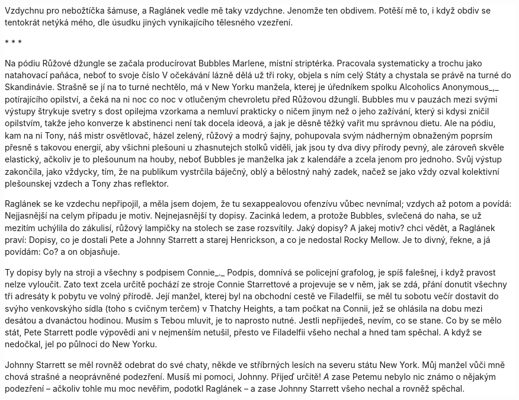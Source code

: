 Vzdychnu pro nebožtíčka šámuse, a Raglánek vedle mě taky vzdychne. Jenomže ten obdivem. Potěší mě to, i když obdiv se tentokrát netýká mého, dle úsudku jiných vynikajícího tělesného vzezření.

\* \* \*

Na pódiu Růžové džungle se začala producírovat Bubbles Marlene, místní striptérka. Pracovala systematicky a trochu jako natahovací paňáca, neboť to svoje číslo V očekávání lázně dělá už tři roky, objela s ním celý Státy a chystala se právě na turné do Skandinávie. Strašně se jí na to turné nechtělo, má v New Yorku manžela, kterej je úředníkem spolku Alcoholics Anonymous_,_ potírajícího opilství, a čeká na ni noc co noc v otlučeným chevroletu před Růžovou džunglí. Bubbles mu v pauzách mezi svými výstupy štrykuje svetry s dost opilejma vzorkama a nemluví prakticky o ničem jinym než o jeho zažívání, který si kdysi zničil opilstvím, takže jeho konverze k abstinenci není tak docela ideová, a jak je děsně těžký vařit mu správnou dietu. Ale na pódiu, kam na ni Tony, náš mistr osvětlovač, házel zelený, růžový a modrý šajny, pohupovala svým nádherným obnaženým poprsím přesně s takovou energií, aby všichni plešouni u zhasnutejch stolků viděli, jak jsou ty dva divy přírody pevný, ale zároveň skvěle elastický, ačkoliv je to plešounum na houby, neboť Bubbles je manželka jak z kalendáře a zcela jenom pro jednoho. Svůj výstup zakončila, jako vždycky, tím, že na publikum vystrčila báječný, oblý a bělostný nahý zadek, načež se jako vždy ozval kolektivní plešounskej vzdech a Tony zhas reflektor.

Raglánek se ke vzdechu nepřipojil, a měla jsem dojem, že tu sexappealovou ofenzívu vůbec nevnímal; vzdych až potom a povídá: Nejjasnější na celym případu je motiv. Nejnejasnější ty dopisy. Zacinká ledem, a protože Bubbles, svlečená do naha, se už mezitím uchýlila do zákulisí, růžový lampičky na stolech se zase rozsvítily. Jaký dopisy? A jakej motiv? chci vědět, a Raglánek praví: Dopisy, co je dostali Pete a Johnny Starrett a starej Henrickson, a co je nedostal Rocky Mellow. Je to divný, řekne, a já povídám: Co? a on objasňuje.

Ty dopisy byly na stroji a všechny s podpisem Connie_._ Podpis, domnívá se policejní grafolog, je spíš falešnej, i když pravost nelze vyloučit. Zato text zcela určitě pochází ze stroje Connie Starrettové a projevuje se v něm, jak se zdá, přání donutit všechny tři adresáty k pobytu ve volný přírodě. Její manžel, kterej byl na obchodní cestě ve Filadelfii, se měl tu sobotu večír dostavit do svýho venkovskýho sídla (toho s cvičnym terčem) v Thatchy Heights, a tam počkat na Connii, jež se ohlásila na dobu mezi desátou a dvanáctou hodinou. Musím s Tebou mluvit, je to naprosto nutné. Jestli nepřijedeš, nevím, co se stane. Co by se mělo stát, Pete Starrett podle výpovědi ani v nejmenším netušil, přesto ve Filadelfii všeho nechal a hned tam spěchal. A když se nedočkal, jel po půlnoci do New Yorku.

Johnny Starrett se měl rovněž odebrat do své chaty, někde ve stříbrných lesích na severu státu New York. Můj manžel vůči mně chová strašné a neoprávněné podezření. Musíš mi pomoci, Johnny. Přijeď určitě! _A_ zase Petemu nebylo nic známo o nějakým podezření – ačkoliv tohle mu moc nevěřim, podotkl Raglánek – a zase Johnny Starrett všeho nechal a rovněž spěchal.
